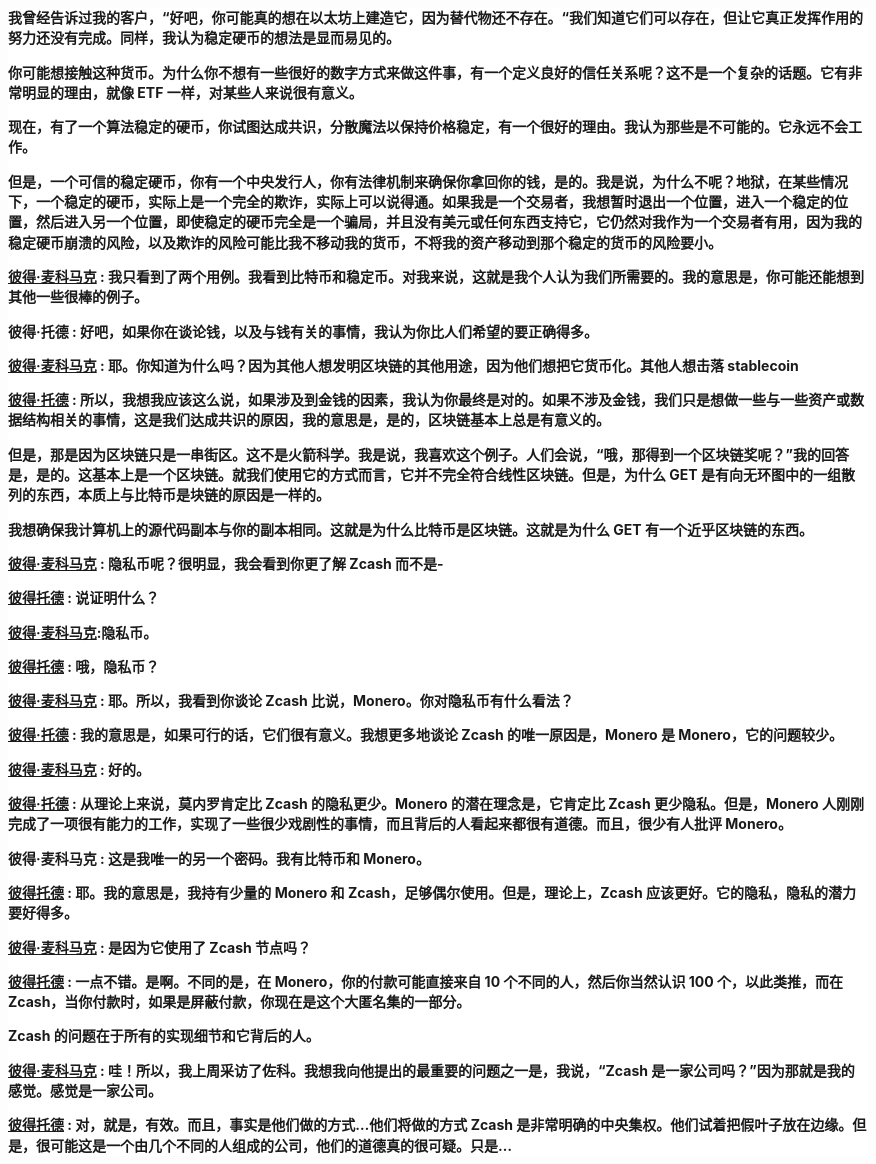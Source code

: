 ****我曾经告诉过我的客户，“好吧，你可能真的想在以太坊上建造它，因为替代物还不存在。“我们知道它们可以存在，但让它真正发挥作用的努力还没有完成。同样，我认为稳定硬币的想法是显而易见的。****

****你可能想接触这种货币。为什么你不想有一些很好的数字方式来做这件事，有一个定义良好的信任关系呢？这不是一个复杂的话题。它有非常明显的理由，就像 ETF 一样，对某些人来说很有意义。****

****现在，有了一个算法稳定的硬币，你试图达成共识，分散魔法以保持价格稳定，有一个很好的理由。我认为那些是不可能的。它永远不会工作。****

****但是，一个可信的稳定硬币，你有一个中央发行人，你有法律机制来确保你拿回你的钱，是的。我是说，为什么不呢？地狱，在某些情况下，一个稳定的硬币，实际上是一个完全的欺诈，实际上可以说得通。如果我是一个交易者，我想暂时退出一个位置，进入一个稳定的位置，然后进入另一个位置，即使稳定的硬币完全是一个骗局，并且没有美元或任何东西支持它，它仍然对我作为一个交易者有用，因为我的稳定硬币崩溃的风险，以及欺诈的风险可能比我不移动我的货币，不将我的资产移动到那个稳定的货币的风险要小。****

****[**彼得·麦科马克**](https://twitter.com/PeterMcCormack) **:** 我只看到了两个用例。我看到比特币和稳定币。对我来说，这就是我个人认为我们所需要的。我的意思是，你可能还能想到其他一些很棒的例子。****

****彼得·托德 **:** 好吧，如果你在谈论钱，以及与钱有关的事情，我认为你比人们希望的要正确得多。****

****[**彼得·麦科马克**](https://twitter.com/PeterMcCormack) **:** 耶。你知道为什么吗？因为其他人想发明区块链的其他用途，因为他们想把它货币化。其他人想击落 stablecoin****

****[**彼得·托德**](https://twitter.com/peterktodd) **:** 所以，我想我应该这么说，如果涉及到金钱的因素，我认为你最终是对的。如果不涉及金钱，我们只是想做一些与一些资产或数据结构相关的事情，这是我们达成共识的原因，我的意思是，是的，区块链基本上总是有意义的。****

****但是，那是因为区块链只是一串街区。这不是火箭科学。我是说，我喜欢这个例子。人们会说，“哦，那得到一个区块链奖呢？”我的回答是，是的。这基本上是一个区块链。就我们使用它的方式而言，它并不完全符合线性区块链。但是，为什么 GET 是有向无环图中的一组散列的东西，本质上与比特币是块链的原因是一样的。****

****我想确保我计算机上的源代码副本与你的副本相同。这就是为什么比特币是区块链。这就是为什么 GET 有一个近乎区块链的东西。****

****[**彼得·麦科马克**](https://twitter.com/PeterMcCormack) **:** 隐私币呢？很明显，我会看到你更了解 Zcash 而不是-****

****[**彼得托德**](https://twitter.com/peterktodd) **:** 说证明什么？****

****[**彼得·麦科马克**](https://twitter.com/PeterMcCormack):隐私币。****

****[**彼得托德**](https://twitter.com/peterktodd) **:** 哦，隐私币？****

****[**彼得·麦科马克**](https://twitter.com/PeterMcCormack) **:** 耶。所以，我看到你谈论 Zcash 比说，Monero。你对隐私币有什么看法？****

****[**彼得·托德**](https://twitter.com/peterktodd) **:** 我的意思是，如果可行的话，它们很有意义。我想更多地谈论 Zcash 的唯一原因是，Monero 是 Monero，它的问题较少。****

****[**彼得·麦科马克**](https://twitter.com/PeterMcCormack) **:** 好的。****

****[**彼得·托德**](https://twitter.com/peterktodd) **:** 从理论上来说，莫内罗肯定比 Zcash 的隐私更少。Monero 的潜在理念是，它肯定比 Zcash 更少隐私。但是，Monero 人刚刚完成了一项很有能力的工作，实现了一些很少戏剧性的事情，而且背后的人看起来都很有道德。而且，很少有人批评 Monero。****

****彼得·麦科马克 **:** 这是我唯一的另一个密码。我有比特币和 Monero。****

****[**彼得托德**](https://twitter.com/peterktodd) **:** 耶。我的意思是，我持有少量的 Monero 和 Zcash，足够偶尔使用。但是，理论上，Zcash 应该更好。它的隐私，隐私的潜力要好得多。****

****[**彼得·麦科马克**](https://twitter.com/PeterMcCormack) **:** 是因为它使用了 Zcash 节点吗？****

****[**彼得托德**](https://twitter.com/peterktodd) **:** 一点不错。是啊。不同的是，在 Monero，你的付款可能直接来自 10 个不同的人，然后你当然认识 100 个，以此类推，而在 Zcash，当你付款时，如果是屏蔽付款，你现在是这个大匿名集的一部分。****

****Zcash 的问题在于所有的实现细节和它背后的人。****

****[**彼得·麦科马克**](https://twitter.com/PeterMcCormack) **:** 哇！所以，我上周采访了佐科。我想我向他提出的最重要的问题之一是，我说，“Zcash 是一家公司吗？”因为那就是我的感觉。感觉是一家公司。****

****[**彼得托德**](https://twitter.com/peterktodd) **:** 对，就是，有效。而且，事实是他们做的方式…他们将做的方式 Zcash 是非常明确的中央集权。他们试着把假叶子放在边缘。但是，很可能这是一个由几个不同的人组成的公司，他们的道德真的很可疑。只是…****
